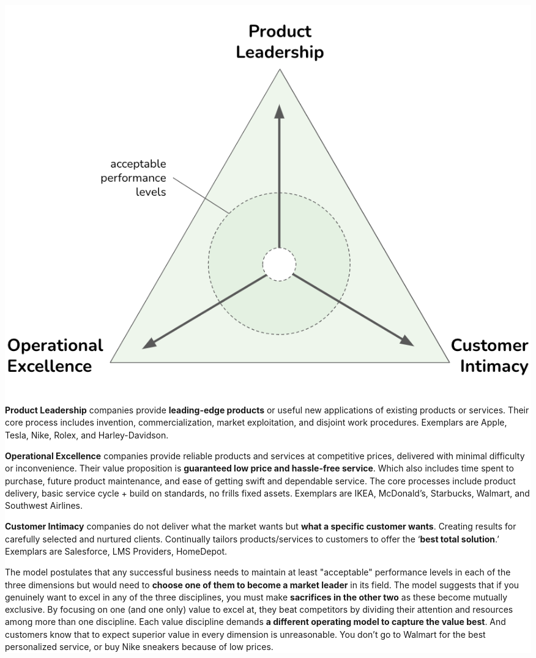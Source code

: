 ![Figure 2: The Discipline of Market Leader model postulates that any successful business needs to maintain at least "acceptable" levels of performance in each of the three dimensions (operational excellence, product leadership, and customer intimacy) but would need to choose one of them to become a market leader in its field.](assets/images/arch/discipline-market-leader.png)

**Product Leadership** companies provide **leading-edge products** or useful new applications of existing products or services. Their core process includes invention, commercialization, market exploitation, and disjoint work procedures. Exemplars are Apple, Tesla, Nike, Rolex, and Harley-Davidson.

**Operational Excellence** companies provide reliable products and services at competitive prices, delivered with minimal difficulty or inconvenience. Their value proposition is **guaranteed low price and hassle-free service**.
Which also includes time spent to purchase, future product maintenance, and ease of getting swift and dependable service. The core processes include product delivery, basic service cycle + build on standards, no frills fixed assets. Exemplars are IKEA, McDonald’s, Starbucks, Walmart, and Southwest Airlines.

**Customer Intimacy** companies do not deliver what the market wants but **what a specific customer wants**. Creating results for carefully selected and nurtured clients. Continually tailors products/services to customers to offer the ‘**best total solution**.’ Exemplars are Salesforce, LMS Providers, HomeDepot.

The model postulates that any successful business needs to maintain at least "acceptable" performance levels in each of the three dimensions but would need to **choose one of them to become a market leader** in its field. The model suggests that if you genuinely want to excel in any of the three disciplines, you must make **sacrifices in the other two** as these become mutually exclusive. By focusing on one (and one only) value to excel at, they beat competitors by dividing their attention and resources among more than one discipline. Each value discipline demands **a different operating model to capture the value best**. And customers know that to expect superior value in every dimension is unreasonable. You don’t go to Walmart for the best personalized service, or buy Nike sneakers because of low prices.
